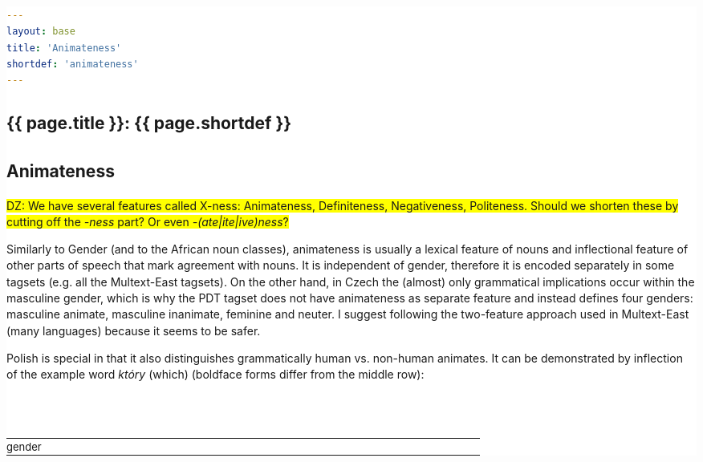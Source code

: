 ```yaml
---
layout: base
title: 'Animateness'
shortdef: 'animateness'
---
```


## {{ page.title }}: {{ page.shortdef }}

## Animateness

<SPAN STYLE="background: #ffff00">DZ: We have several features
called X-ness: Animateness, Definiteness, Negativeness, Politeness.
Should we shorten these by cutting off the <I>-ness</I>
part? Or even <I>-(ate|ite|ive)ness</I>?</SPAN>

Similarly to Gender (and to the African noun classes), animateness
is usually a lexical feature of nouns and inflectional feature of
other parts of speech that mark agreement with nouns. It is
independent of gender, therefore it is encoded separately in some
tagsets (e.g. all the Multext-East tagsets). On the other hand, in
Czech the (almost) only grammatical implications occur within the
masculine gender, which is why the PDT tagset does not have
animateness as separate feature and instead defines four genders:
masculine animate, masculine inanimate, feminine and neuter. I
suggest following the two-feature approach used in Multext-East (many
languages) because it seems to be safer.

Polish is special in that it also distinguishes grammatically
human vs. non-human animates. It can be demonstrated by inflection of
the example word <I>który</I>
(which) (boldface forms differ from the middle row):

<BR><BR>


<TABLE WIDTH=643 CELLPADDING=2 CELLSPACING=0>
	<COL WIDTH=49>
	<COL WIDTH=44>
	<COL WIDTH=45>
	<COL WIDTH=49>
	<COL WIDTH=45>
	<COL WIDTH=43>
	<COL WIDTH=43>
	<COL WIDTH=43>
	<COL WIDTH=45>
	<COL WIDTH=43>
	<COL WIDTH=49>
	<COL WIDTH=47>
	<COL WIDTH=45>
	<TR>
		<TD WIDTH=49 STYLE="border: none; padding: 0cm">
			<FONT SIZE=2>gender </FONT>
			